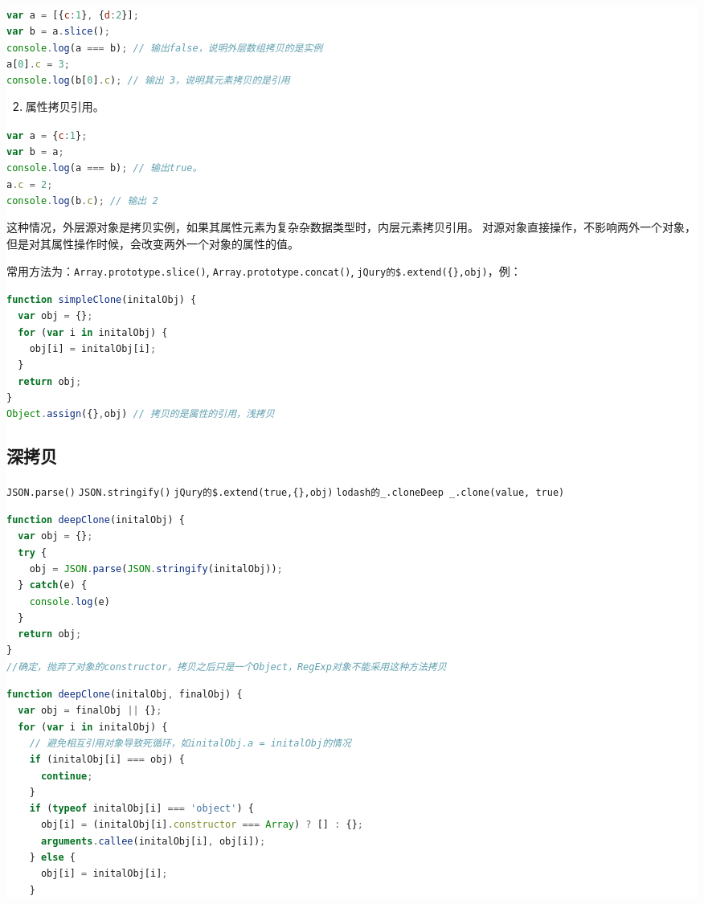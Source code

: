   ```js
  var a = [{c:1}, {d:2}];
  var b = a.slice();
  console.log(a === b); // 输出false，说明外层数组拷贝的是实例
  a[0].c = 3;
  console.log(b[0].c); // 输出 3，说明其元素拷贝的是引用
  ```

2. 属性拷贝引用。

  ```js
  var a = {c:1};
  var b = a;
  console.log(a === b); // 输出true。
  a.c = 2;
  console.log(b.c); // 输出 2
  ```

  这种情况，外层源对象是拷贝实例，如果其属性元素为复杂杂数据类型时，内层元素拷贝引用。
  对源对象直接操作，不影响两外一个对象，但是对其属性操作时候，会改变两外一个对象的属性的值。

  常用方法为：`Array.prototype.slice()`, `Array.prototype.concat()`, `jQury的$.extend({},obj)`，例：

  ```js
  function simpleClone(initalObj) {
    var obj = {};
    for (var i in initalObj) {
      obj[i] = initalObj[i];
    }
    return obj;
  }
  Object.assign({},obj) // 拷贝的是属性的引用，浅拷贝
  ```

## 深拷贝

`JSON.parse()`
`JSON.stringify()`
`jQury的$.extend(true,{},obj)`
`lodash的_.cloneDeep _.clone(value, true)`

```js
function deepClone(initalObj) {
  var obj = {};
  try {
    obj = JSON.parse(JSON.stringify(initalObj));
  } catch(e) {
    console.log(e)
  }
  return obj;
}
//确定，抛弃了对象的constructor，拷贝之后只是一个Object，RegExp对象不能采用这种方法拷贝
```

```js
function deepClone(initalObj, finalObj) {
  var obj = finalObj || {};
  for (var i in initalObj) {
    // 避免相互引用对象导致死循环，如initalObj.a = initalObj的情况
    if (initalObj[i] === obj) {
      continue;
    }
    if (typeof initalObj[i] === 'object') {
      obj[i] = (initalObj[i].constructor === Array) ? [] : {};
      arguments.callee(initalObj[i], obj[i]);
    } else {
      obj[i] = initalObj[i];
    }
```